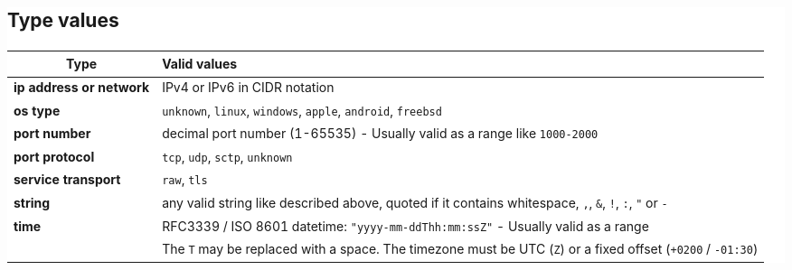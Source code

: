 ## Type values

| Type                      | Valid values                                                                                                |
|---------------------------|:------------------------------------------------------------------------------------------------------------|
| **ip address or network** | IPv4 or IPv6 in CIDR notation                                                                               |
| **os type**               | `unknown`, `linux`, `windows`, `apple`, `android`, `freebsd`                                                |
| **port number**           | decimal port number (1-65535) - Usually valid as a range like `1000-2000`                                   |
| **port protocol**         | `tcp`, `udp`, `sctp`, `unknown`                                                                             |
| **service transport**     | `raw`, `tls`                                                                                                |
| **string**                | any valid string like described above, quoted if it contains whitespace, `,`, `&`, `!`, `:`, `"` or `-`     |
| **time**                  | RFC3339 / ISO 8601 datetime: `"yyyy-mm-ddThh:mm:ssZ"` - Usually valid as a range                            |
|                           | The `T` may be replaced with a space. The timezone must be UTC (`Z`) or a fixed offset (`+0200` / `-01:30`) |
